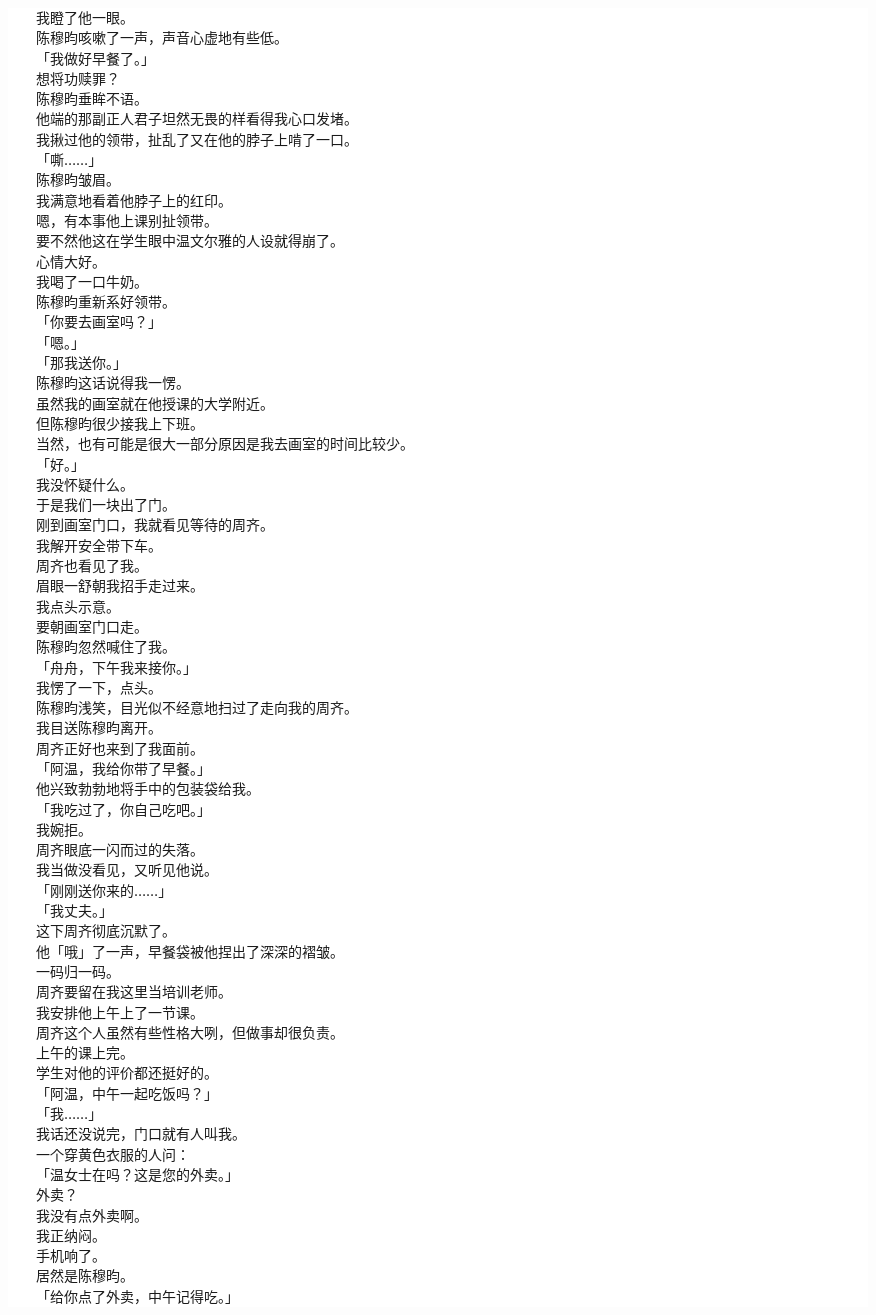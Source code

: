&emsp;&emsp;我瞪了他一眼。  
&emsp;&emsp;陈穆昀咳嗽了一声，声音心虚地有些低。  
&emsp;&emsp;「我做好早餐了。」  
&emsp;&emsp;想将功赎罪？  
&emsp;&emsp;陈穆昀垂眸不语。  
&emsp;&emsp;他端的那副正人君子坦然无畏的样看得我心口发堵。  
&emsp;&emsp;我揪过他的领带，扯乱了又在他的脖子上啃了一口。  
&emsp;&emsp;「嘶……」  
&emsp;&emsp;陈穆昀皱眉。  
&emsp;&emsp;我满意地看着他脖子上的红印。  
&emsp;&emsp;嗯，有本事他上课别扯领带。  
&emsp;&emsp;要不然他这在学生眼中温文尔雅的人设就得崩了。  
&emsp;&emsp;心情大好。  
&emsp;&emsp;我喝了一口牛奶。  
&emsp;&emsp;陈穆昀重新系好领带。  
&emsp;&emsp;「你要去画室吗？」  
&emsp;&emsp;「嗯。」  
&emsp;&emsp;「那我送你。」  
&emsp;&emsp;陈穆昀这话说得我一愣。  
&emsp;&emsp;虽然我的画室就在他授课的大学附近。  
&emsp;&emsp;但陈穆昀很少接我上下班。  
&emsp;&emsp;当然，也有可能是很大一部分原因是我去画室的时间比较少。  
&emsp;&emsp;「好。」  
&emsp;&emsp;我没怀疑什么。  
&emsp;&emsp;于是我们一块出了门。  
&emsp;&emsp;刚到画室门口，我就看见等待的周齐。  
&emsp;&emsp;我解开安全带下车。  
&emsp;&emsp;周齐也看见了我。  
&emsp;&emsp;眉眼一舒朝我招手走过来。  
&emsp;&emsp;我点头示意。  
&emsp;&emsp;要朝画室门口走。  
&emsp;&emsp;陈穆昀忽然喊住了我。  
&emsp;&emsp;「舟舟，下午我来接你。」  
&emsp;&emsp;我愣了一下，点头。  
&emsp;&emsp;陈穆昀浅笑，目光似不经意地扫过了走向我的周齐。  
&emsp;&emsp;我目送陈穆昀离开。  
&emsp;&emsp;周齐正好也来到了我面前。  
&emsp;&emsp;「阿温，我给你带了早餐。」  
&emsp;&emsp;他兴致勃勃地将手中的包装袋给我。  
&emsp;&emsp;「我吃过了，你自己吃吧。」  
&emsp;&emsp;我婉拒。  
&emsp;&emsp;周齐眼底一闪而过的失落。  
&emsp;&emsp;我当做没看见，又听见他说。  
&emsp;&emsp;「刚刚送你来的……」  
&emsp;&emsp;「我丈夫。」  
&emsp;&emsp;这下周齐彻底沉默了。  
&emsp;&emsp;他「哦」了一声，早餐袋被他捏出了深深的褶皱。  
&emsp;&emsp;一码归一码。  
&emsp;&emsp;周齐要留在我这里当培训老师。  
&emsp;&emsp;我安排他上午上了一节课。  
&emsp;&emsp;周齐这个人虽然有些性格大咧，但做事却很负责。  
&emsp;&emsp;上午的课上完。  
&emsp;&emsp;学生对他的评价都还挺好的。  
&emsp;&emsp;「阿温，中午一起吃饭吗？」  
&emsp;&emsp;「我……」  
&emsp;&emsp;我话还没说完，门口就有人叫我。  
&emsp;&emsp;一个穿黄色衣服的人问：  
&emsp;&emsp;「温女士在吗？这是您的外卖。」  
&emsp;&emsp;外卖？  
&emsp;&emsp;我没有点外卖啊。  
&emsp;&emsp;我正纳闷。  
&emsp;&emsp;手机响了。  
&emsp;&emsp;居然是陈穆昀。  
&emsp;&emsp;「给你点了外卖，中午记得吃。」  